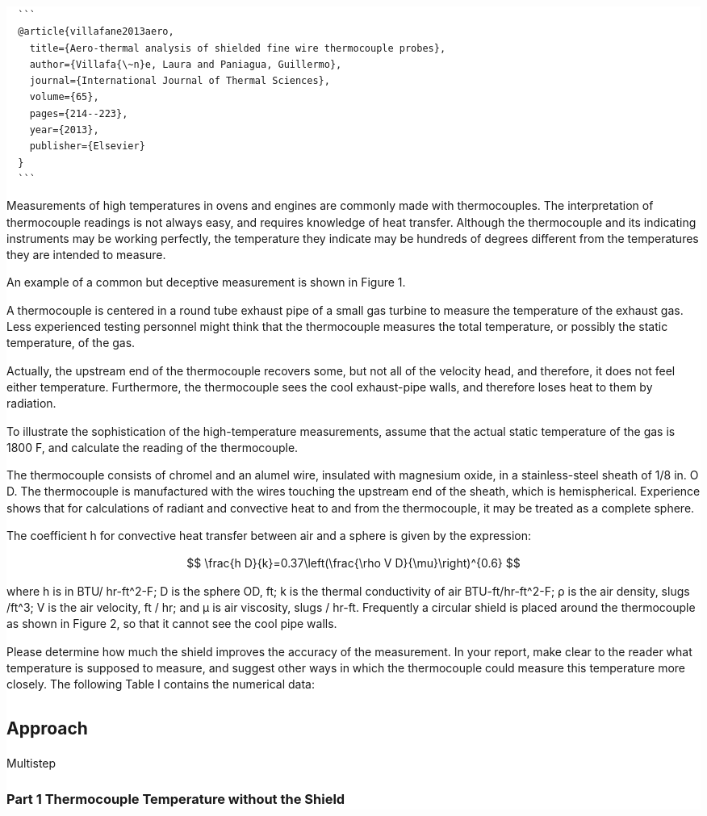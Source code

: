       ```
      @article{villafane2013aero,
        title={Aero-thermal analysis of shielded fine wire thermocouple probes},
        author={Villafa{\~n}e, Laura and Paniagua, Guillermo},
        journal={International Journal of Thermal Sciences},
        volume={65},
        pages={214--223},
        year={2013},
        publisher={Elsevier}
      }
      ```

Measurements of high temperatures in ovens and engines are commonly made with thermocouples. The interpretation of thermocouple readings is not always easy, and requires knowledge of heat transfer. Although the thermocouple and its indicating instruments may be working perfectly, the temperature they indicate may be hundreds of degrees different from the temperatures they are intended to measure.

An example of a common but deceptive measurement is shown in Figure 1.

A thermocouple is centered in a round tube exhaust pipe of a small gas turbine to measure the temperature of the exhaust gas. Less experienced testing personnel might think that the thermocouple measures the total temperature, or possibly the static temperature, of the gas.

Actually, the upstream end of the thermocouple recovers some, but not all of the velocity head, and therefore, it does not feel either temperature. Furthermore, the thermocouple sees the cool exhaust-pipe walls, and therefore loses heat to them by radiation.

To illustrate the sophistication of the high-temperature measurements, assume that the actual static temperature of the gas is 1800 F, and calculate the reading of the thermocouple.

The thermocouple consists of chromel and an alumel wire, insulated with magnesium oxide, in a stainless-steel sheath of 1/8 in. O D. The thermocouple is manufactured with the wires touching the upstream end of the sheath, which is hemispherical. Experience shows that for calculations of radiant and convective heat to and from the thermocouple, it may be treated as a complete sphere.

The coefficient h for convective heat transfer between air and a sphere is given by the expression:

$$
\frac{h D}{k}=0.37\left(\frac{\rho V D}{\mu}\right)^{0.6}
$$

where h is in BTU/ hr-ft^2-F; D is the sphere OD, ft; k is the thermal conductivity of air BTU-ft/hr-ft^2-F; ρ is the air density, slugs /ft^3; V is the air velocity, ft / hr; and μ is air viscosity, slugs / hr-ft. Frequently a circular shield is placed around the thermocouple as shown in Figure 2, so that it cannot see the cool pipe walls.

Please determine how much the shield improves the accuracy of the measurement. In your report, make clear to the reader what temperature is supposed to measure, and suggest other ways in which the thermocouple could measure this temperature more closely. The following Table I contains the numerical data:

## Approach

Multistep

### Part 1 Thermocouple Temperature without the Shield
